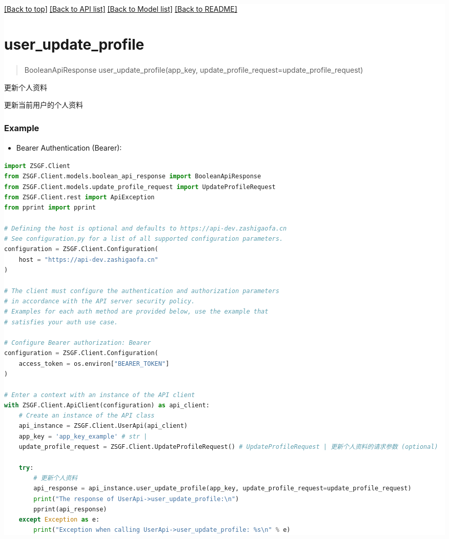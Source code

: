 [[Back to top]](#) [[Back to API list]](../README.md#documentation-for-api-endpoints) [[Back to Model list]](../README.md#documentation-for-models) [[Back to README]](../README.md)

# **user_update_profile**
> BooleanApiResponse user_update_profile(app_key, update_profile_request=update_profile_request)

更新个人资料

更新当前用户的个人资料

### Example

* Bearer Authentication (Bearer):

```python
import ZSGF.Client
from ZSGF.Client.models.boolean_api_response import BooleanApiResponse
from ZSGF.Client.models.update_profile_request import UpdateProfileRequest
from ZSGF.Client.rest import ApiException
from pprint import pprint

# Defining the host is optional and defaults to https://api-dev.zashigaofa.cn
# See configuration.py for a list of all supported configuration parameters.
configuration = ZSGF.Client.Configuration(
    host = "https://api-dev.zashigaofa.cn"
)

# The client must configure the authentication and authorization parameters
# in accordance with the API server security policy.
# Examples for each auth method are provided below, use the example that
# satisfies your auth use case.

# Configure Bearer authorization: Bearer
configuration = ZSGF.Client.Configuration(
    access_token = os.environ["BEARER_TOKEN"]
)

# Enter a context with an instance of the API client
with ZSGF.Client.ApiClient(configuration) as api_client:
    # Create an instance of the API class
    api_instance = ZSGF.Client.UserApi(api_client)
    app_key = 'app_key_example' # str | 
    update_profile_request = ZSGF.Client.UpdateProfileRequest() # UpdateProfileRequest | 更新个人资料的请求参数 (optional)

    try:
        # 更新个人资料
        api_response = api_instance.user_update_profile(app_key, update_profile_request=update_profile_request)
        print("The response of UserApi->user_update_profile:\n")
        pprint(api_response)
    except Exception as e:
        print("Exception when calling UserApi->user_update_profile: %s\n" % e)
```
